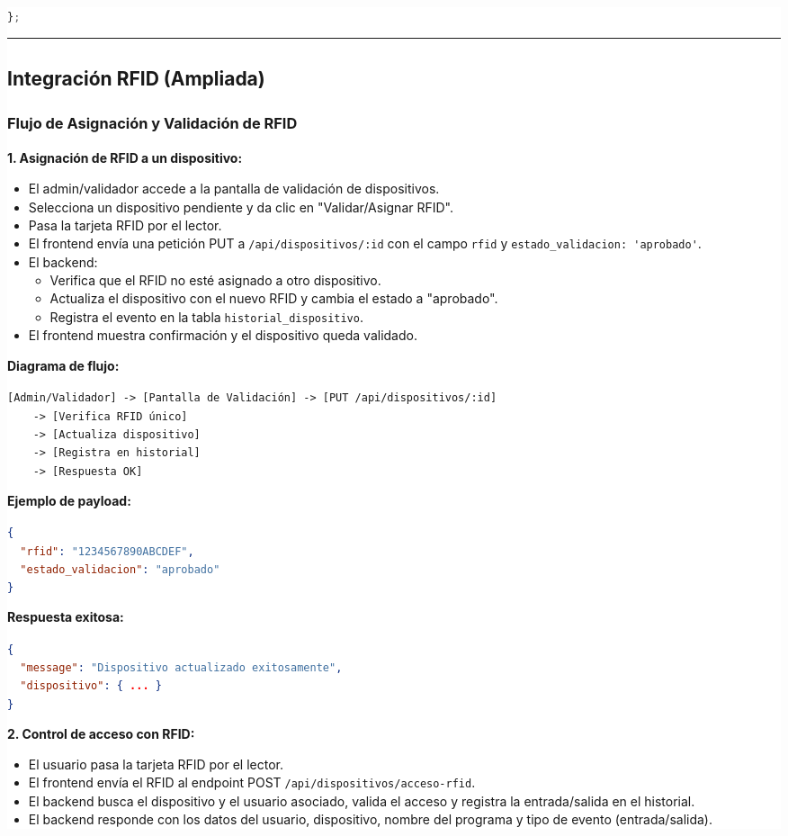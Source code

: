 ```javascript
};
```

---

## Integración RFID (Ampliada)

### Flujo de Asignación y Validación de RFID

**1. Asignación de RFID a un dispositivo:**

- El admin/validador accede a la pantalla de validación de dispositivos.
- Selecciona un dispositivo pendiente y da clic en "Validar/Asignar RFID".
- Pasa la tarjeta RFID por el lector.
- El frontend envía una petición PUT a `/api/dispositivos/:id` con el campo `rfid` y `estado_validacion: 'aprobado'`.
- El backend:
    - Verifica que el RFID no esté asignado a otro dispositivo.
    - Actualiza el dispositivo con el nuevo RFID y cambia el estado a "aprobado".
    - Registra el evento en la tabla `historial_dispositivo`.
- El frontend muestra confirmación y el dispositivo queda validado.

**Diagrama de flujo:**

```
[Admin/Validador] -> [Pantalla de Validación] -> [PUT /api/dispositivos/:id]
    -> [Verifica RFID único]
    -> [Actualiza dispositivo]
    -> [Registra en historial]
    -> [Respuesta OK]
```

**Ejemplo de payload:**
```json
{
  "rfid": "1234567890ABCDEF",
  "estado_validacion": "aprobado"
}
```

**Respuesta exitosa:**
```json
{
  "message": "Dispositivo actualizado exitosamente",
  "dispositivo": { ... }
}
```

**2. Control de acceso con RFID:**

- El usuario pasa la tarjeta RFID por el lector.
- El frontend envía el RFID al endpoint POST `/api/dispositivos/acceso-rfid`.
- El backend busca el dispositivo y el usuario asociado, valida el acceso y registra la entrada/salida en el historial.
- El backend responde con los datos del usuario, dispositivo, nombre del programa y tipo de evento (entrada/salida).
